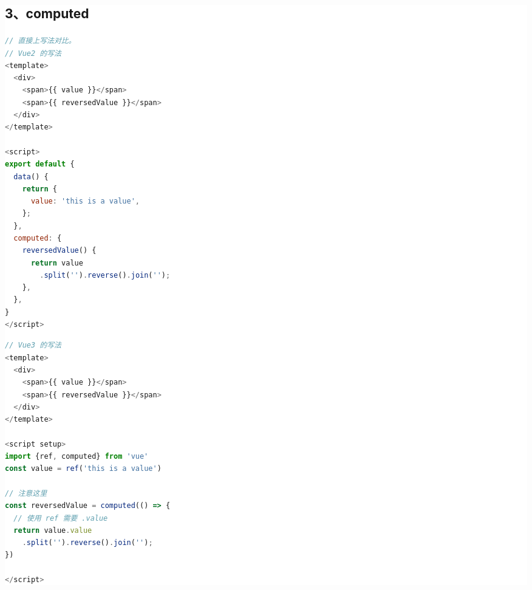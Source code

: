 
## 3、computed
```js
// 直接上写法对比。
// Vue2 的写法
<template>
  <div>
    <span>{{ value }}</span>
    <span>{{ reversedValue }}</span>
  </div>
</template>

<script>
export default {
  data() {
    return {
      value: 'this is a value',
    };
  },
  computed: {
    reversedValue() {
      return value
        .split('').reverse().join('');
    },
  },
}
</script>
```

```js
// Vue3 的写法
<template>
  <div>
    <span>{{ value }}</span>
    <span>{{ reversedValue }}</span>
  </div>
</template>

<script setup>
import {ref, computed} from 'vue'
const value = ref('this is a value')

// 注意这里
const reversedValue = computed(() => {
  // 使用 ref 需要 .value
  return value.value
    .split('').reverse().join('');
})

</script>
```
